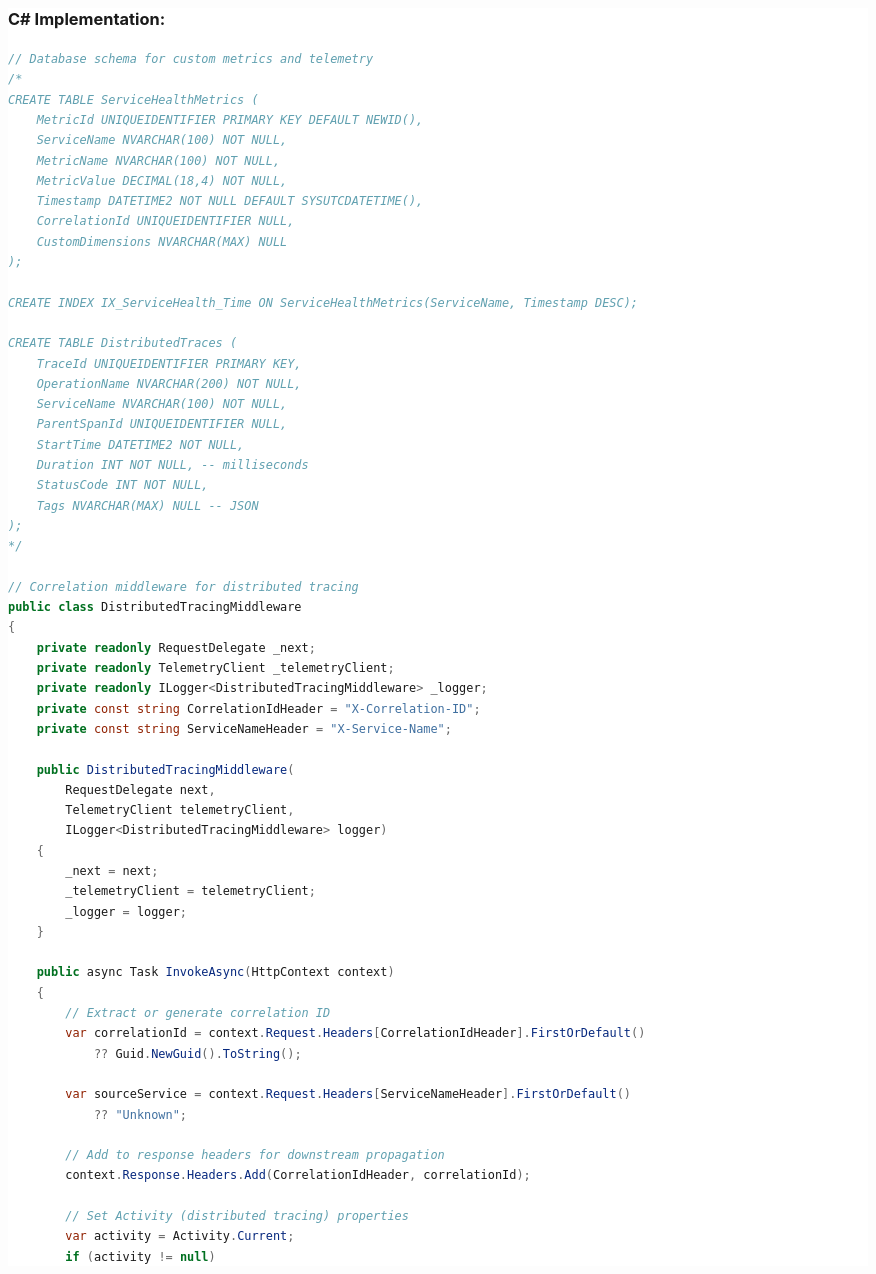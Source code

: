 ### C# Implementation:

```csharp
// Database schema for custom metrics and telemetry
/*
CREATE TABLE ServiceHealthMetrics (
    MetricId UNIQUEIDENTIFIER PRIMARY KEY DEFAULT NEWID(),
    ServiceName NVARCHAR(100) NOT NULL,
    MetricName NVARCHAR(100) NOT NULL,
    MetricValue DECIMAL(18,4) NOT NULL,
    Timestamp DATETIME2 NOT NULL DEFAULT SYSUTCDATETIME(),
    CorrelationId UNIQUEIDENTIFIER NULL,
    CustomDimensions NVARCHAR(MAX) NULL
);

CREATE INDEX IX_ServiceHealth_Time ON ServiceHealthMetrics(ServiceName, Timestamp DESC);

CREATE TABLE DistributedTraces (
    TraceId UNIQUEIDENTIFIER PRIMARY KEY,
    OperationName NVARCHAR(200) NOT NULL,
    ServiceName NVARCHAR(100) NOT NULL,
    ParentSpanId UNIQUEIDENTIFIER NULL,
    StartTime DATETIME2 NOT NULL,
    Duration INT NOT NULL, -- milliseconds
    StatusCode INT NOT NULL,
    Tags NVARCHAR(MAX) NULL -- JSON
);
*/

// Correlation middleware for distributed tracing
public class DistributedTracingMiddleware
{
    private readonly RequestDelegate _next;
    private readonly TelemetryClient _telemetryClient;
    private readonly ILogger<DistributedTracingMiddleware> _logger;
    private const string CorrelationIdHeader = "X-Correlation-ID";
    private const string ServiceNameHeader = "X-Service-Name";
    
    public DistributedTracingMiddleware(
        RequestDelegate next, 
        TelemetryClient telemetryClient,
        ILogger<DistributedTracingMiddleware> logger)
    {
        _next = next;
        _telemetryClient = telemetryClient;
        _logger = logger;
    }
    
    public async Task InvokeAsync(HttpContext context)
    {
        // Extract or generate correlation ID
        var correlationId = context.Request.Headers[CorrelationIdHeader].FirstOrDefault() 
            ?? Guid.NewGuid().ToString();
        
        var sourceService = context.Request.Headers[ServiceNameHeader].FirstOrDefault() 
            ?? "Unknown";
        
        // Add to response headers for downstream propagation
        context.Response.Headers.Add(CorrelationIdHeader, correlationId);
        
        // Set Activity (distributed tracing) properties
        var activity = Activity.Current;
        if (activity != null)
```